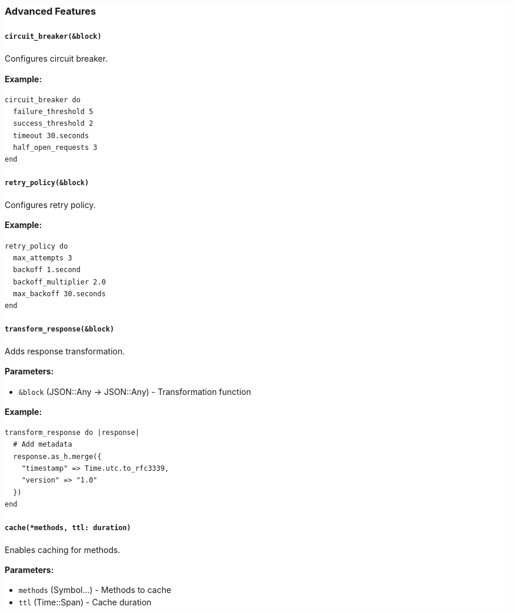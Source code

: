 ### Advanced Features

#### `circuit_breaker(&block)`

Configures circuit breaker.

**Example:**
```crystal
circuit_breaker do
  failure_threshold 5
  success_threshold 2
  timeout 30.seconds
  half_open_requests 3
end
```

#### `retry_policy(&block)`

Configures retry policy.

**Example:**
```crystal
retry_policy do
  max_attempts 3
  backoff 1.second
  backoff_multiplier 2.0
  max_backoff 30.seconds
end
```

#### `transform_response(&block)`

Adds response transformation.

**Parameters:**
- `&block` (JSON::Any -> JSON::Any) - Transformation function

**Example:**
```crystal
transform_response do |response|
  # Add metadata
  response.as_h.merge({
    "timestamp" => Time.utc.to_rfc3339,
    "version" => "1.0"
  })
end
```

#### `cache(*methods, ttl: duration)`

Enables caching for methods.

**Parameters:**
- `methods` (Symbol...) - Methods to cache
- `ttl` (Time::Span) - Cache duration
